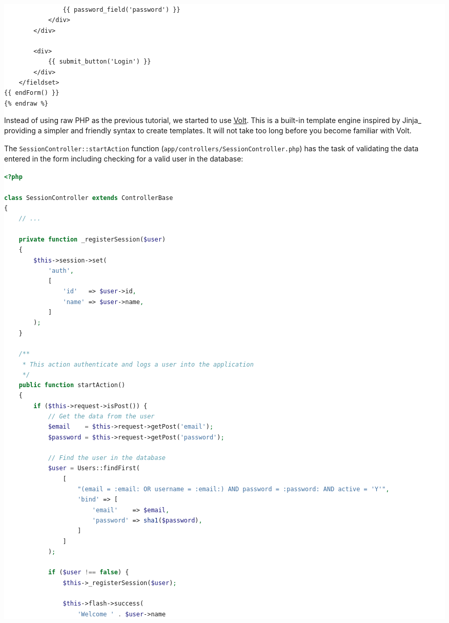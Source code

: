 ```twig
                {{ password_field('password') }}
            </div>
        </div>

        <div>
            {{ submit_button('Login') }}
        </div>
    </fieldset>
{{ endForm() }}
{% endraw %}
```

Instead of using raw PHP as the previous tutorial, we started to use [Volt](volt). This is a built-in template engine inspired by Jinja_ providing a simpler and friendly syntax to create templates. It will not take too long before you become familiar with Volt.

The `SessionController::startAction` function (`app/controllers/SessionController.php`) has the task of validating the data entered in the form including checking for a valid user in the database:

```php
<?php

class SessionController extends ControllerBase
{
    // ...

    private function _registerSession($user)
    {
        $this->session->set(
            'auth',
            [
                'id'   => $user->id,
                'name' => $user->name,
            ]
        );
    }

    /**
     * This action authenticate and logs a user into the application
     */
    public function startAction()
    {
        if ($this->request->isPost()) {
            // Get the data from the user
            $email    = $this->request->getPost('email');
            $password = $this->request->getPost('password');

            // Find the user in the database
            $user = Users::findFirst(
                [
                    "(email = :email: OR username = :email:) AND password = :password: AND active = 'Y'",
                    'bind' => [
                        'email'    => $email,
                        'password' => sha1($password),
                    ]
                ]
            );

            if ($user !== false) {
                $this->_registerSession($user);

                $this->flash->success(
                    'Welcome ' . $user->name
```